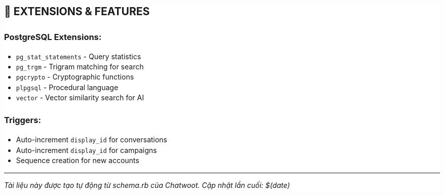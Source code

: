 ## 🚀 **EXTENSIONS & FEATURES**

### PostgreSQL Extensions:
- `pg_stat_statements` - Query statistics
- `pg_trgm` - Trigram matching for search
- `pgcrypto` - Cryptographic functions
- `plpgsql` - Procedural language
- `vector` - Vector similarity search for AI

### Triggers:
- Auto-increment `display_id` for conversations
- Auto-increment `display_id` for campaigns
- Sequence creation for new accounts

---

*Tài liệu này được tạo tự động từ schema.rb của Chatwoot. Cập nhật lần cuối: $(date)*
